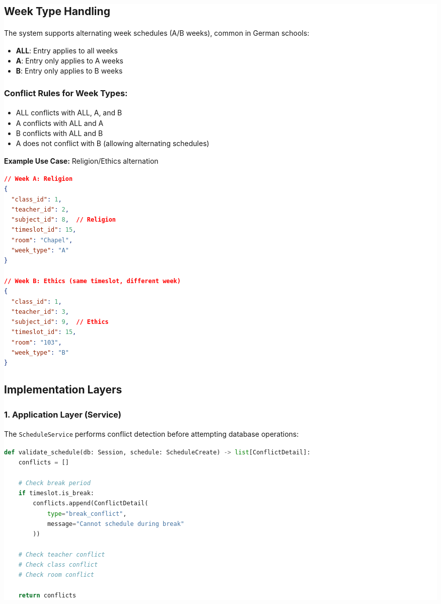## Week Type Handling

The system supports alternating week schedules (A/B weeks), common in German schools:

- **ALL**: Entry applies to all weeks
- **A**: Entry only applies to A weeks  
- **B**: Entry only applies to B weeks

### Conflict Rules for Week Types:
- ALL conflicts with ALL, A, and B
- A conflicts with ALL and A
- B conflicts with ALL and B
- A does not conflict with B (allowing alternating schedules)

**Example Use Case:** Religion/Ethics alternation
```json
// Week A: Religion
{
  "class_id": 1,
  "teacher_id": 2,
  "subject_id": 8,  // Religion
  "timeslot_id": 15,
  "room": "Chapel",
  "week_type": "A"
}

// Week B: Ethics (same timeslot, different week)
{
  "class_id": 1,
  "teacher_id": 3,
  "subject_id": 9,  // Ethics
  "timeslot_id": 15,
  "room": "103",
  "week_type": "B"
}
```

## Implementation Layers

### 1. Application Layer (Service)
The `ScheduleService` performs conflict detection before attempting database operations:

```python
def validate_schedule(db: Session, schedule: ScheduleCreate) -> list[ConflictDetail]:
    conflicts = []
    
    # Check break period
    if timeslot.is_break:
        conflicts.append(ConflictDetail(
            type="break_conflict",
            message="Cannot schedule during break"
        ))
    
    # Check teacher conflict
    # Check class conflict  
    # Check room conflict
    
    return conflicts
```
